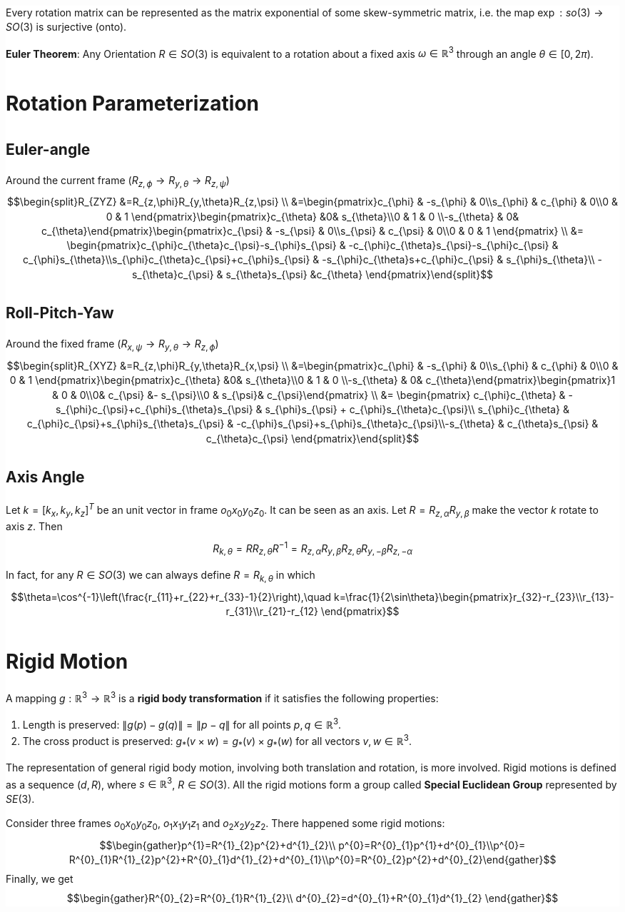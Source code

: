 Every rotation matrix can be represented as the matrix exponential of some skew-symmetric matrix, i.e. the map $\exp : so(3) → SO(3)$ is surjective (onto).

**Euler Theorem**: Any Orientation $R\in SO(3)$ is equivalent to a rotation about a fixed axis $\omega\in \mathbb{R}^{3}$ through an angle $\theta\in [0, 2\pi)$.

# Rotation Parameterization
## Euler-angle
Around the current frame ($R_{z,\phi} \to R_{y,\theta} \to R_{z,\psi}$)
$$\begin{split}R_{ZYZ} &=R_{z,\phi}R_{y,\theta}R_{z,\psi} \\ &=\begin{pmatrix}c_{\phi} & -s_{\phi} & 0\\s_{\phi} & c_{\phi} & 0\\0 & 0 & 1 \end{pmatrix}\begin{pmatrix}c_{\theta} &0& s_{\theta}\\0 & 1 & 0 \\-s_{\theta}  & 0& c_{\theta}\end{pmatrix}\begin{pmatrix}c_{\psi} & -s_{\psi} & 0\\s_{\psi} & c_{\psi} & 0\\0 & 0 & 1 \end{pmatrix}  \\ &= \begin{pmatrix}c_{\phi}c_{\theta}c_{\psi}-s_{\phi}s_{\psi} & -c_{\phi}c_{\theta}s_{\psi}-s_{\phi}c_{\psi} & c_{\phi}s_{\theta}\\s_{\phi}c_{\theta}c_{\psi}+c_{\phi}s_{\psi} & -s_{\phi}c_{\theta}s+c_{\phi}c_{\psi} & s_{\phi}s_{\theta}\\ -s_{\theta}c_{\psi} & s_{\theta}s_{\psi} &c_{\theta}  \end{pmatrix}\end{split}$$
## Roll-Pitch-Yaw
Around the fixed frame ($R_{x,\psi} \to R_{y,\theta} \to R_{z,\phi}$)
$$\begin{split}R_{XYZ} &=R_{z,\phi}R_{y,\theta}R_{x,\psi} \\ &=\begin{pmatrix}c_{\phi} & -s_{\phi} & 0\\s_{\phi} & c_{\phi} & 0\\0 & 0 & 1 \end{pmatrix}\begin{pmatrix}c_{\theta} &0& s_{\theta}\\0 & 1 & 0 \\-s_{\theta}  & 0& c_{\theta}\end{pmatrix}\begin{pmatrix}1 & 0 & 0\\0& c_{\psi} &- s_{\psi}\\0 & s_{\psi}& c_{\psi}\end{pmatrix} \\ &= \begin{pmatrix} c_{\phi}c_{\theta} & -s_{\phi}c_{\psi}+c_{\phi}s_{\theta}s_{\psi} & s_{\phi}s_{\psi} + c_{\phi}s_{\theta}c_{\psi}\\ s_{\phi}c_{\theta} & c_{\phi}c_{\psi}+s_{\phi}s_{\theta}s_{\psi} & -c_{\phi}s_{\psi}+s_{\phi}s_{\theta}c_{\psi}\\-s_{\theta} & c_{\theta}s_{\psi} & c_{\theta}c_{\psi} \end{pmatrix}\end{split}$$
## Axis Angle
Let $k=[k_{x},k_{y},k_{z}]^{T}$ be an unit vector in frame $o_{0}x_{0}y_{0}z_{0}$. It can be seen as an axis. Let $R=R_{z,\alpha}R_{y,\beta}$ make the vector $k$ rotate to axis $z$. Then
$$R_{k,\theta}=RR_{z,\theta}R^{-1}=R_{z,\alpha}R_{y,\beta}R_{z,\theta}R_{y,-\beta}R_{z,-\alpha}$$

In fact, for any $R\in SO(3)$ we can always define $R=R_{k,\theta}$ in which
$$\theta=\cos^{-1}\left(\frac{r_{11}+r_{22}+r_{33}-1}{2}\right),\quad k=\frac{1}{2\sin\theta}\begin{pmatrix}r_{32}-r_{23}\\r_{13}-r_{31}\\r_{21}-r_{12} \end{pmatrix}$$

# Rigid Motion

A mapping $g:\mathbb{R}^{3} \to \mathbb{R}^{3}$ is a **rigid body transformation** if it satisfies the following properties:

 1. Length is preserved: $\|g(p)-g(q)\| = \|p-q\|$ for all points $p,q\in\mathbb{R}^{3}$.
 2. The cross product is preserved: $g_{*}(v\times w) = g_{*}(v)\times g_{*}(w)$ for all vectors $v,w\in\mathbb{R}^{3}$.

The representation of general rigid body motion, involving both translation and rotation, is more involved. Rigid motions is defined as a sequence $(d,R)$, where $s\in\mathbb{R}^{3}$, $R\in SO(3)$. All the rigid motions form a group called **Special Euclidean Group** represented by $SE(3)$. 

Consider three frames $o_{0}x_{0}y_{0}z_{0}$, $o_{1}x_{1}y_{1}z_{1}$ and $o_{2}x_{2}y_{2}z_{2}$. There happened some rigid motions:
$$\begin{gather}p^{1}=R^{1}_{2}p^{2}+d^{1}_{2}\\ p^{0}=R^{0}_{1}p^{1}+d^{0}_{1}\\p^{0}= R^{0}_{1}R^{1}_{2}p^{2}+R^{0}_{1}d^{1}_{2}+d^{0}_{1}\\p^{0}=R^{0}_{2}p^{2}+d^{0}_{2}\end{gather}$$
Finally, we get
$$\begin{gather}R^{0}_{2}=R^{0}_{1}R^{1}_{2}\\ d^{0}_{2}=d^{0}_{1}+R^{0}_{1}d^{1}_{2} \end{gather}$$


[^dotproduct]: **Dot Product**: $a=(a_{1}, a_{2}, a_{3}), b=(b_{1}, b_{2}, b_{3})$
[^group]: $X$ is a **group** if and only if
[^cross_product]: The cross product between two vectors $a, b\in\mathbb{R}^{3}$ is defined as $$a\times b = \begin{pmatrix}a_{2}b_{3}-a_{3}b_{2} \\ a_{3}b_{1}-a_{1}b_{3} \\ a_{1}b_{2}-a_{2}b_{1} \end{pmatrix}$$We can also write:$$a\times b = (a)^{\land}b,\quad (a)^{\land}=\begin{pmatrix}0& -a_{3} & a_{2} \\ a_{3} & 0 & -a_{1} \\ -a_{2} & a_{1} & 0  \end{pmatrix}$$
